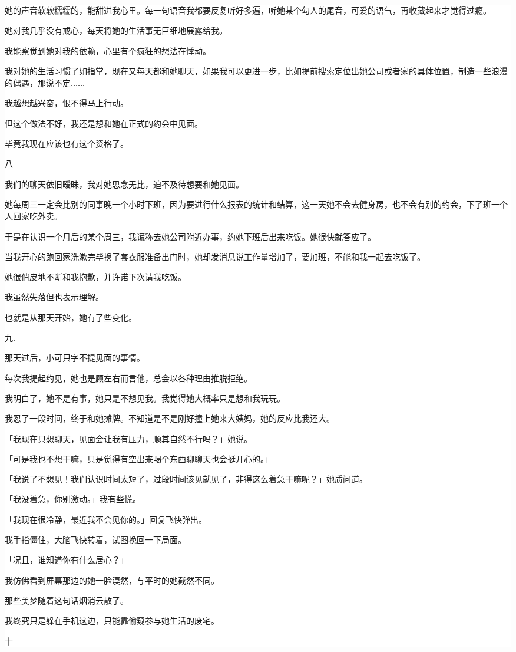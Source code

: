 她的声音软软糯糯的，能甜进我心里。每一句语音我都要反复听好多遍，听她某个勾人的尾音，可爱的语气，再收藏起来才觉得过瘾。

她对我几乎没有戒心，每天将她的生活事无巨细地展露给我。

我能察觉到她对我的依赖，心里有个疯狂的想法在悸动。

我对她的生活习惯了如指掌，现在又每天都和她聊天，如果我可以更进一步，比如提前搜索定位出她公司或者家的具体位置，制造一些浪漫的偶遇，那说不定……

我越想越兴奋，恨不得马上行动。

但这个做法不好，我还是想和她在正式的约会中见面。

毕竟我现在应该也有这个资格了。

 

八

我们的聊天依旧暧昧，我对她思念无比，迫不及待想要和她见面。

她每周三一定会比别的同事晚一个小时下班，因为要进行什么报表的统计和结算，这一天她不会去健身房，也不会有别的约会，下了班一个人回家吃外卖。

于是在认识一个月后的某个周三，我谎称去她公司附近办事，约她下班后出来吃饭。她很快就答应了。

当我开心的跑回家洗漱完毕换了套衣服准备出门时，她却发消息说工作量增加了，要加班，不能和我一起去吃饭了。

她很俏皮地不断和我抱歉，并许诺下次请我吃饭。

我虽然失落但也表示理解。

也就是从那天开始，她有了些变化。

 

九.

那天过后，小可只字不提见面的事情。

每次我提起约见，她也是顾左右而言他，总会以各种理由推脱拒绝。

我明白了，她不是有事，她只是不想见我。我觉得她大概率只是想和我玩玩。

我忍了一段时间，终于和她摊牌。不知道是不是刚好撞上她来大姨妈，她的反应比我还大。

「我现在只想聊天，见面会让我有压力，顺其自然不行吗？」她说。

「可是我也不想干嘛，只是觉得有空出来喝个东西聊聊天也会挺开心的。」

「我说了不想见！我们认识时间太短了，过段时间该见就见了，非得这么着急干嘛呢？」她质问道。

「我没着急，你别激动。」我有些慌。

「我现在很冷静，最近我不会见你的。」回复飞快弹出。

我手指僵住，大脑飞快转着，试图挽回一下局面。

「况且，谁知道你有什么居心？」

我仿佛看到屏幕那边的她一脸漠然，与平时的她截然不同。

那些美梦随着这句话烟消云散了。

我终究只是躲在手机这边，只能靠偷窥参与她生活的废宅。

 

十
